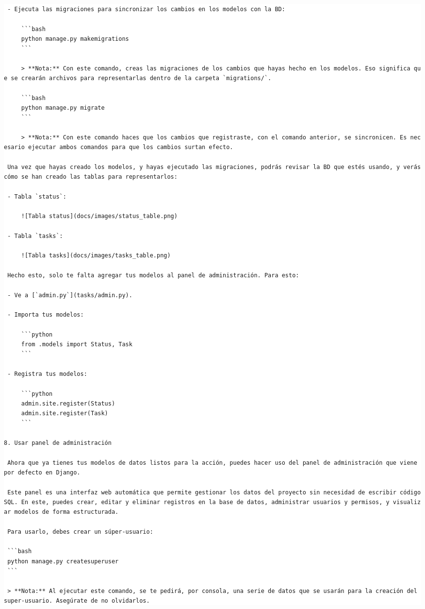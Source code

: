    ```
    - Ejecuta las migraciones para sincronizar los cambios en los modelos con la BD: 

        ```bash
        python manage.py makemigrations
        ```

        > **Nota:** Con este comando, creas las migraciones de los cambios que hayas hecho en los modelos. Eso significa que se crearán archivos para representarlas dentro de la carpeta `migrations/`.

        ```bash
        python manage.py migrate
        ```

        > **Nota:** Con este comando haces que los cambios que registraste, con el comando anterior, se sincronicen. Es necesario ejecutar ambos comandos para que los cambios surtan efecto.

    Una vez que hayas creado los modelos, y hayas ejecutado las migraciones, podrás revisar la BD que estés usando, y verás cómo se han creado las tablas para representarlos:

    - Tabla `status`:

        ![Tabla status](docs/images/status_table.png)

    - Tabla `tasks`:
        
        ![Tabla tasks](docs/images/tasks_table.png)

    Hecho esto, solo te falta agregar tus modelos al panel de administración. Para esto:

    - Ve a [`admin.py`](tasks/admin.py).
    
    - Importa tus modelos:

        ```python
        from .models import Status, Task
        ```

    - Registra tus modelos:

        ```python
        admin.site.register(Status)
        admin.site.register(Task)
        ```

8. Usar panel de administración

    Ahora que ya tienes tus modelos de datos listos para la acción, puedes hacer uso del panel de administración que viene por defecto en Django.

    Este panel es una interfaz web automática que permite gestionar los datos del proyecto sin necesidad de escribir código SQL. En este, puedes crear, editar y eliminar registros en la base de datos, administrar usuarios y permisos, y visualizar modelos de forma estructurada.

    Para usarlo, debes crear un súper-usuario:

    ```bash
    python manage.py createsuperuser
    ```

    > **Nota:** Al ejecutar este comando, se te pedirá, por consola, una serie de datos que se usarán para la creación del super-usuario. Asegúrate de no olvidarlos.

   ```